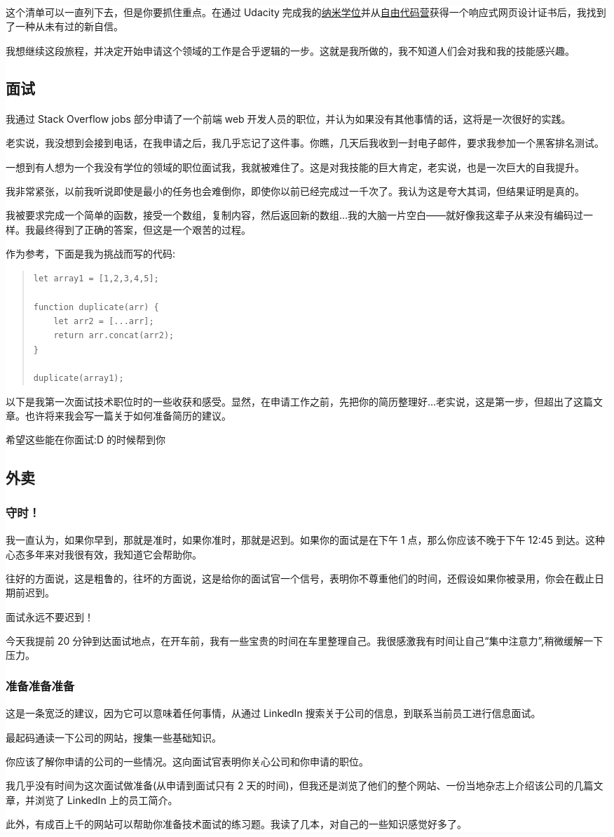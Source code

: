 这个清单可以一直列下去，但是你要抓住重点。在通过 Udacity 完成我的[纳米学位](https://medium.com/@joncsexton/my-udacity-journey-67af81f09863)并从[自由代码营](https://www.freecodecamp.org)获得一个响应式网页设计证书后，我找到了一种从未有过的新自信。

我想继续这段旅程，并决定开始申请这个领域的工作是合乎逻辑的一步。这就是我所做的，我不知道人们会对我和我的技能感兴趣。

## **面试**

我通过 Stack Overflow jobs 部分申请了一个前端 web 开发人员的职位，并认为如果没有其他事情的话，这将是一次很好的实践。

老实说，我没想到会接到电话，在我申请之后，我几乎忘记了这件事。你瞧，几天后我收到一封电子邮件，要求我参加一个黑客排名测试。

一想到有人想为一个我没有学位的领域的职位面试我，我就被难住了。这是对我技能的巨大肯定，老实说，也是一次巨大的自我提升。

我非常紧张，以前我听说即使是最小的任务也会难倒你，即使你以前已经完成过一千次了。我认为这是夸大其词，但结果证明是真的。

我被要求完成一个简单的函数，接受一个数组，复制内容，然后返回新的数组…我的大脑一片空白——就好像我这辈子从来没有编码过一样。我最终得到了正确的答案，但这是一个艰苦的过程。

作为参考，下面是我为挑战而写的代码:

> ```
> let array1 = [1,2,3,4,5];
> 
> function duplicate(arr) {
>     let arr2 = [...arr];
>     return arr.concat(arr2);
> }
> 
> duplicate(array1);
> ```

以下是我第一次面试技术职位时的一些收获和感受。显然，在申请工作之前，先把你的简历整理好...老实说，这是第一步，但超出了这篇文章。也许将来我会写一篇关于如何准备简历的建议。

希望这些能在你面试:D 的时候帮到你

## **外卖**

### 守时！

我一直认为，如果你早到，那就是准时，如果你准时，那就是迟到。如果你的面试是在下午 1 点，那么你应该不晚于下午 12:45 到达。这种心态多年来对我很有效，我知道它会帮助你。

往好的方面说，这是粗鲁的，往坏的方面说，这是给你的面试官一个信号，表明你不尊重他们的时间，还假设如果你被录用，你会在截止日期前迟到。

面试永远不要迟到！

今天我提前 20 分钟到达面试地点，在开车前，我有一些宝贵的时间在车里整理自己。我很感激我有时间让自己“集中注意力”,稍微缓解一下压力。

### 准备准备准备

这是一条宽泛的建议，因为它可以意味着任何事情，从通过 LinkedIn 搜索关于公司的信息，到联系当前员工进行信息面试。

最起码通读一下公司的网站，搜集一些基础知识。

你应该了解你申请的公司的一些情况。这向面试官表明你关心公司和你申请的职位。

我几乎没有时间为这次面试做准备(从申请到面试只有 2 天的时间)，但我还是浏览了他们的整个网站、一份当地杂志上介绍该公司的几篇文章，并浏览了 LinkedIn 上的员工简介。

此外，有成百上千的网站可以帮助你准备技术面试的练习题。我读了几本，对自己的一些知识感觉好多了。
